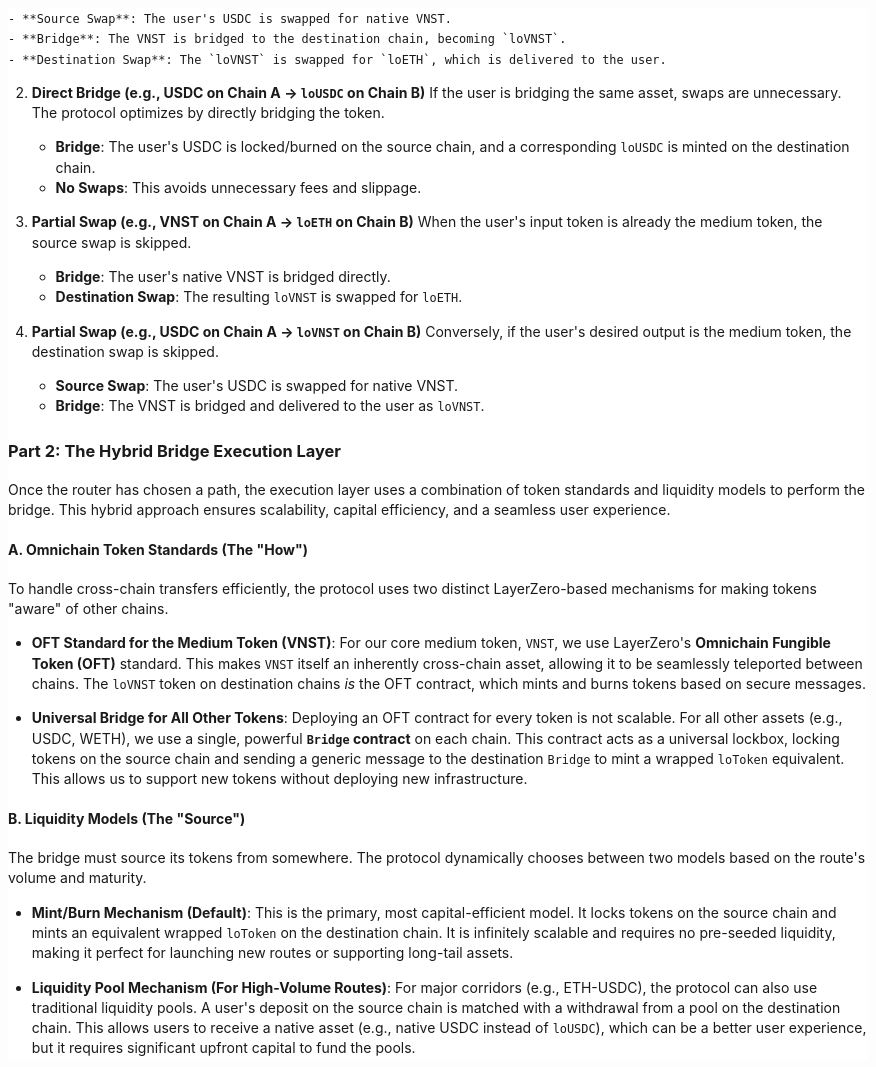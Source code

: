     - **Source Swap**: The user's USDC is swapped for native VNST.
    - **Bridge**: The VNST is bridged to the destination chain, becoming `loVNST`.
    - **Destination Swap**: The `loVNST` is swapped for `loETH`, which is delivered to the user.

2.  **Direct Bridge (e.g., USDC on Chain A → `loUSDC` on Chain B)**
    If the user is bridging the same asset, swaps are unnecessary. The protocol optimizes by directly bridging the token.

    - **Bridge**: The user's USDC is locked/burned on the source chain, and a corresponding `loUSDC` is minted on the destination chain.
    - **No Swaps**: This avoids unnecessary fees and slippage.

3.  **Partial Swap (e.g., VNST on Chain A → `loETH` on Chain B)**
    When the user's input token is already the medium token, the source swap is skipped.

    - **Bridge**: The user's native VNST is bridged directly.
    - **Destination Swap**: The resulting `loVNST` is swapped for `loETH`.

4.  **Partial Swap (e.g., USDC on Chain A → `loVNST` on Chain B)**
    Conversely, if the user's desired output is the medium token, the destination swap is skipped.
    - **Source Swap**: The user's USDC is swapped for native VNST.
    - **Bridge**: The VNST is bridged and delivered to the user as `loVNST`.

### Part 2: The Hybrid Bridge Execution Layer

Once the router has chosen a path, the execution layer uses a combination of token standards and liquidity models to perform the bridge. This hybrid approach ensures scalability, capital efficiency, and a seamless user experience.

#### A. Omnichain Token Standards (The "How")

To handle cross-chain transfers efficiently, the protocol uses two distinct LayerZero-based mechanisms for making tokens "aware" of other chains.

- **OFT Standard for the Medium Token (VNST)**: For our core medium token, `VNST`, we use LayerZero's **Omnichain Fungible Token (OFT)** standard. This makes `VNST` itself an inherently cross-chain asset, allowing it to be seamlessly teleported between chains. The `loVNST` token on destination chains _is_ the OFT contract, which mints and burns tokens based on secure messages.

- **Universal Bridge for All Other Tokens**: Deploying an OFT contract for every token is not scalable. For all other assets (e.g., USDC, WETH), we use a single, powerful **`Bridge` contract** on each chain. This contract acts as a universal lockbox, locking tokens on the source chain and sending a generic message to the destination `Bridge` to mint a wrapped `loToken` equivalent. This allows us to support new tokens without deploying new infrastructure.

#### B. Liquidity Models (The "Source")

The bridge must source its tokens from somewhere. The protocol dynamically chooses between two models based on the route's volume and maturity.

- **Mint/Burn Mechanism (Default)**: This is the primary, most capital-efficient model. It locks tokens on the source chain and mints an equivalent wrapped `loToken` on the destination chain. It is infinitely scalable and requires no pre-seeded liquidity, making it perfect for launching new routes or supporting long-tail assets.

- **Liquidity Pool Mechanism (For High-Volume Routes)**: For major corridors (e.g., ETH-USDC), the protocol can also use traditional liquidity pools. A user's deposit on the source chain is matched with a withdrawal from a pool on the destination chain. This allows users to receive a native asset (e.g., native USDC instead of `loUSDC`), which can be a better user experience, but it requires significant upfront capital to fund the pools.
